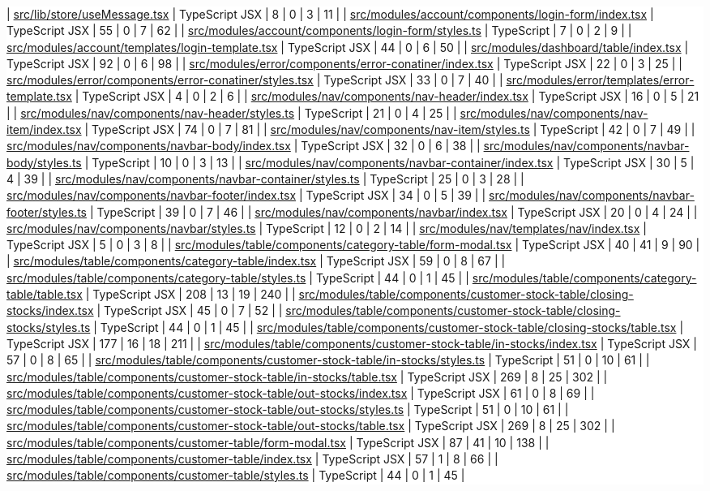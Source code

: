 | [src/lib/store/useMessage.tsx](/src/lib/store/useMessage.tsx) | TypeScript JSX | 8 | 0 | 3 | 11 |
| [src/modules/account/components/login-form/index.tsx](/src/modules/account/components/login-form/index.tsx) | TypeScript JSX | 55 | 0 | 7 | 62 |
| [src/modules/account/components/login-form/styles.ts](/src/modules/account/components/login-form/styles.ts) | TypeScript | 7 | 0 | 2 | 9 |
| [src/modules/account/templates/login-template.tsx](/src/modules/account/templates/login-template.tsx) | TypeScript JSX | 44 | 0 | 6 | 50 |
| [src/modules/dashboard/table/index.tsx](/src/modules/dashboard/table/index.tsx) | TypeScript JSX | 92 | 0 | 6 | 98 |
| [src/modules/error/components/error-conatiner/index.tsx](/src/modules/error/components/error-conatiner/index.tsx) | TypeScript JSX | 22 | 0 | 3 | 25 |
| [src/modules/error/components/error-conatiner/styles.tsx](/src/modules/error/components/error-conatiner/styles.tsx) | TypeScript JSX | 33 | 0 | 7 | 40 |
| [src/modules/error/templates/error-template.tsx](/src/modules/error/templates/error-template.tsx) | TypeScript JSX | 4 | 0 | 2 | 6 |
| [src/modules/nav/components/nav-header/index.tsx](/src/modules/nav/components/nav-header/index.tsx) | TypeScript JSX | 16 | 0 | 5 | 21 |
| [src/modules/nav/components/nav-header/styles.ts](/src/modules/nav/components/nav-header/styles.ts) | TypeScript | 21 | 0 | 4 | 25 |
| [src/modules/nav/components/nav-item/index.tsx](/src/modules/nav/components/nav-item/index.tsx) | TypeScript JSX | 74 | 0 | 7 | 81 |
| [src/modules/nav/components/nav-item/styles.ts](/src/modules/nav/components/nav-item/styles.ts) | TypeScript | 42 | 0 | 7 | 49 |
| [src/modules/nav/components/navbar-body/index.tsx](/src/modules/nav/components/navbar-body/index.tsx) | TypeScript JSX | 32 | 0 | 6 | 38 |
| [src/modules/nav/components/navbar-body/styles.ts](/src/modules/nav/components/navbar-body/styles.ts) | TypeScript | 10 | 0 | 3 | 13 |
| [src/modules/nav/components/navbar-container/index.tsx](/src/modules/nav/components/navbar-container/index.tsx) | TypeScript JSX | 30 | 5 | 4 | 39 |
| [src/modules/nav/components/navbar-container/styles.ts](/src/modules/nav/components/navbar-container/styles.ts) | TypeScript | 25 | 0 | 3 | 28 |
| [src/modules/nav/components/navbar-footer/index.tsx](/src/modules/nav/components/navbar-footer/index.tsx) | TypeScript JSX | 34 | 0 | 5 | 39 |
| [src/modules/nav/components/navbar-footer/styles.ts](/src/modules/nav/components/navbar-footer/styles.ts) | TypeScript | 39 | 0 | 7 | 46 |
| [src/modules/nav/components/navbar/index.tsx](/src/modules/nav/components/navbar/index.tsx) | TypeScript JSX | 20 | 0 | 4 | 24 |
| [src/modules/nav/components/navbar/styles.ts](/src/modules/nav/components/navbar/styles.ts) | TypeScript | 12 | 0 | 2 | 14 |
| [src/modules/nav/templates/nav/index.tsx](/src/modules/nav/templates/nav/index.tsx) | TypeScript JSX | 5 | 0 | 3 | 8 |
| [src/modules/table/components/category-table/form-modal.tsx](/src/modules/table/components/category-table/form-modal.tsx) | TypeScript JSX | 40 | 41 | 9 | 90 |
| [src/modules/table/components/category-table/index.tsx](/src/modules/table/components/category-table/index.tsx) | TypeScript JSX | 59 | 0 | 8 | 67 |
| [src/modules/table/components/category-table/styles.ts](/src/modules/table/components/category-table/styles.ts) | TypeScript | 44 | 0 | 1 | 45 |
| [src/modules/table/components/category-table/table.tsx](/src/modules/table/components/category-table/table.tsx) | TypeScript JSX | 208 | 13 | 19 | 240 |
| [src/modules/table/components/customer-stock-table/closing-stocks/index.tsx](/src/modules/table/components/customer-stock-table/closing-stocks/index.tsx) | TypeScript JSX | 45 | 0 | 7 | 52 |
| [src/modules/table/components/customer-stock-table/closing-stocks/styles.ts](/src/modules/table/components/customer-stock-table/closing-stocks/styles.ts) | TypeScript | 44 | 0 | 1 | 45 |
| [src/modules/table/components/customer-stock-table/closing-stocks/table.tsx](/src/modules/table/components/customer-stock-table/closing-stocks/table.tsx) | TypeScript JSX | 177 | 16 | 18 | 211 |
| [src/modules/table/components/customer-stock-table/in-stocks/index.tsx](/src/modules/table/components/customer-stock-table/in-stocks/index.tsx) | TypeScript JSX | 57 | 0 | 8 | 65 |
| [src/modules/table/components/customer-stock-table/in-stocks/styles.ts](/src/modules/table/components/customer-stock-table/in-stocks/styles.ts) | TypeScript | 51 | 0 | 10 | 61 |
| [src/modules/table/components/customer-stock-table/in-stocks/table.tsx](/src/modules/table/components/customer-stock-table/in-stocks/table.tsx) | TypeScript JSX | 269 | 8 | 25 | 302 |
| [src/modules/table/components/customer-stock-table/out-stocks/index.tsx](/src/modules/table/components/customer-stock-table/out-stocks/index.tsx) | TypeScript JSX | 61 | 0 | 8 | 69 |
| [src/modules/table/components/customer-stock-table/out-stocks/styles.ts](/src/modules/table/components/customer-stock-table/out-stocks/styles.ts) | TypeScript | 51 | 0 | 10 | 61 |
| [src/modules/table/components/customer-stock-table/out-stocks/table.tsx](/src/modules/table/components/customer-stock-table/out-stocks/table.tsx) | TypeScript JSX | 269 | 8 | 25 | 302 |
| [src/modules/table/components/customer-table/form-modal.tsx](/src/modules/table/components/customer-table/form-modal.tsx) | TypeScript JSX | 87 | 41 | 10 | 138 |
| [src/modules/table/components/customer-table/index.tsx](/src/modules/table/components/customer-table/index.tsx) | TypeScript JSX | 57 | 1 | 8 | 66 |
| [src/modules/table/components/customer-table/styles.ts](/src/modules/table/components/customer-table/styles.ts) | TypeScript | 44 | 0 | 1 | 45 |